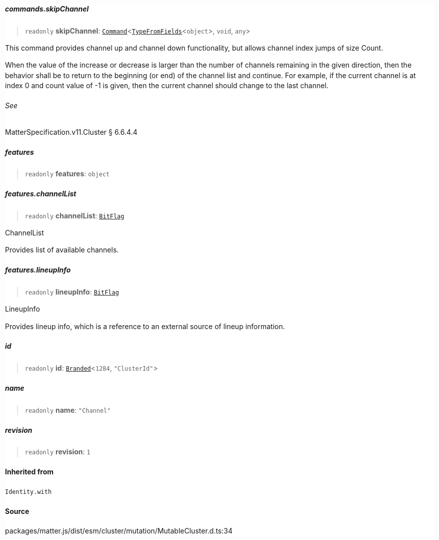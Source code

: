 ##### commands.skipChannel

> `readonly` **skipChannel**: [`Command`](../../../interfaces/Command.md)\<[`TypeFromFields`](../../../../tlv/README.md#typefromfieldsf)\<`object`\>, `void`, `any`\>

This command provides channel up and channel down functionality, but allows channel index jumps of size
Count.

When the value of the increase or decrease is larger than the number of channels remaining in the given
direction, then the behavior shall be to return to the beginning (or end) of the channel list and
continue. For example, if the current channel is at index 0 and count value of -1 is given, then the
current channel should change to the last channel.

###### See

MatterSpecification.v11.Cluster § 6.6.4.4

##### features

> `readonly` **features**: `object`

##### features.channelList

> `readonly` **channelList**: [`BitFlag`](../../../../schema/README.md#bitflag)

ChannelList

Provides list of available channels.

##### features.lineupInfo

> `readonly` **lineupInfo**: [`BitFlag`](../../../../schema/README.md#bitflag)

LineupInfo

Provides lineup info, which is a reference to an external source of lineup information.

##### id

> `readonly` **id**: [`Branded`](../../../../../util/export/README.md#brandedtb)\<`1284`, `"ClusterId"`\>

##### name

> `readonly` **name**: `"Channel"`

##### revision

> `readonly` **revision**: `1`

#### Inherited from

`Identity.with`

#### Source

packages/matter.js/dist/esm/cluster/mutation/MutableCluster.d.ts:34
